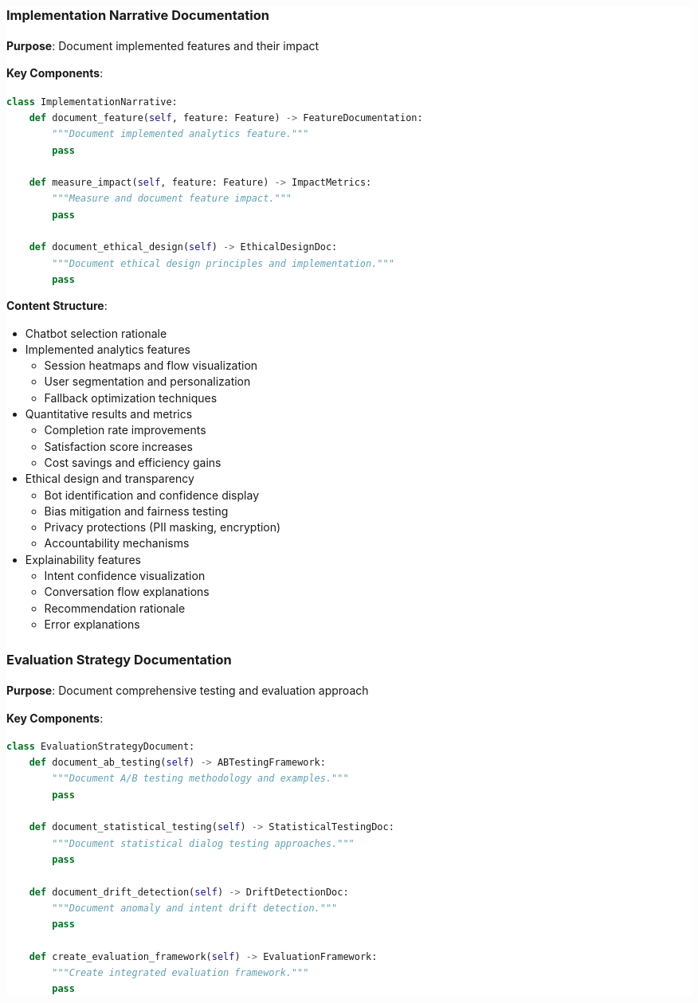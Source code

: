 ### Implementation Narrative Documentation

**Purpose**: Document implemented features and their impact

**Key Components**:

```python
class ImplementationNarrative:
    def document_feature(self, feature: Feature) -> FeatureDocumentation:
        """Document implemented analytics feature."""
        pass
    
    def measure_impact(self, feature: Feature) -> ImpactMetrics:
        """Measure and document feature impact."""
        pass
    
    def document_ethical_design(self) -> EthicalDesignDoc:
        """Document ethical design principles and implementation."""
        pass
```

**Content Structure**:
- Chatbot selection rationale
- Implemented analytics features
  - Session heatmaps and flow visualization
  - User segmentation and personalization
  - Fallback optimization techniques
- Quantitative results and metrics
  - Completion rate improvements
  - Satisfaction score increases
  - Cost savings and efficiency gains
- Ethical design and transparency
  - Bot identification and confidence display
  - Bias mitigation and fairness testing
  - Privacy protections (PII masking, encryption)
  - Accountability mechanisms
- Explainability features
  - Intent confidence visualization
  - Conversation flow explanations
  - Recommendation rationale
  - Error explanations

### Evaluation Strategy Documentation

**Purpose**: Document comprehensive testing and evaluation approach

**Key Components**:

```python
class EvaluationStrategyDocument:
    def document_ab_testing(self) -> ABTestingFramework:
        """Document A/B testing methodology and examples."""
        pass
    
    def document_statistical_testing(self) -> StatisticalTestingDoc:
        """Document statistical dialog testing approaches."""
        pass
    
    def document_drift_detection(self) -> DriftDetectionDoc:
        """Document anomaly and intent drift detection."""
        pass
    
    def create_evaluation_framework(self) -> EvaluationFramework:
        """Create integrated evaluation framework."""
        pass
```
